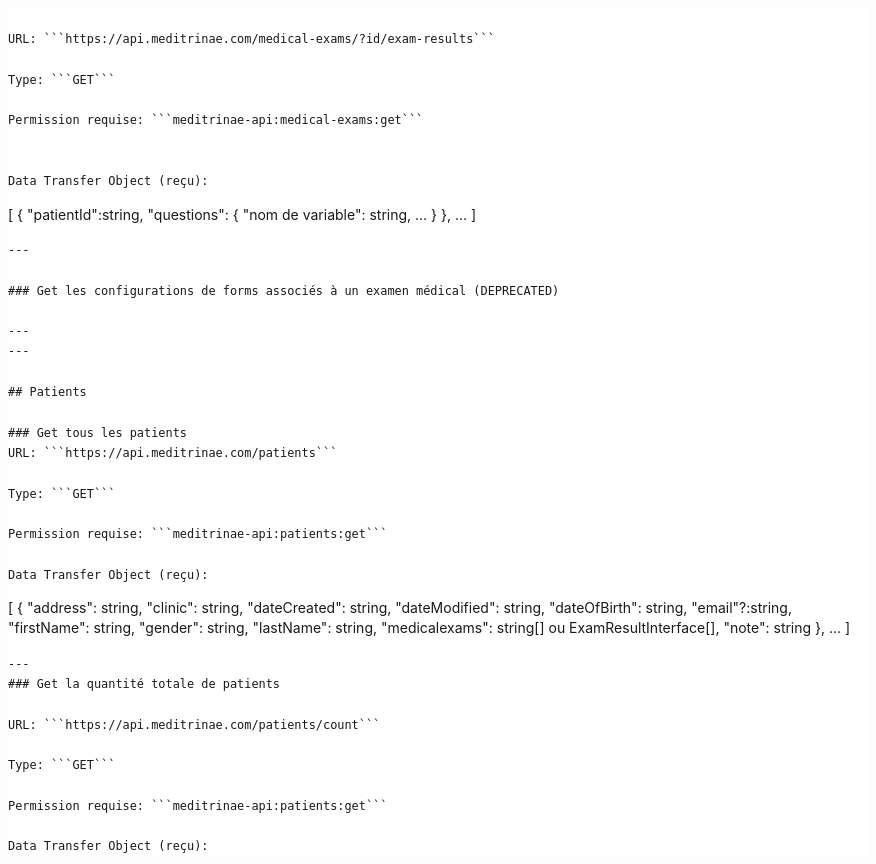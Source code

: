 ```

URL: ```https://api.meditrinae.com/medical-exams/?id/exam-results```

Type: ```GET```

Permission requise: ```meditrinae-api:medical-exams:get```


Data Transfer Object (reçu):
```
[
    {
        "patientId":string,
        "questions": {
            "nom de variable": string,
            ...
        }
    }, ...
]
```
---

### Get les configurations de forms associés à un examen médical (DEPRECATED)

---
---

## Patients

### Get tous les patients
URL: ```https://api.meditrinae.com/patients```

Type: ```GET```

Permission requise: ```meditrinae-api:patients:get```

Data Transfer Object (reçu):
```
[
    {
        "address": string,
        "clinic": string,
        "dateCreated": string,
        "dateModified": string,
        "dateOfBirth": string,
        "email"?:string,
        "firstName": string,
        "gender": string,
        "lastName": string,
        "medicalexams": string[] ou ExamResultInterface[],
        "note": string
    }, ...
]
```
---
### Get la quantité totale de patients

URL: ```https://api.meditrinae.com/patients/count```

Type: ```GET```

Permission requise: ```meditrinae-api:patients:get```

Data Transfer Object (reçu):
```